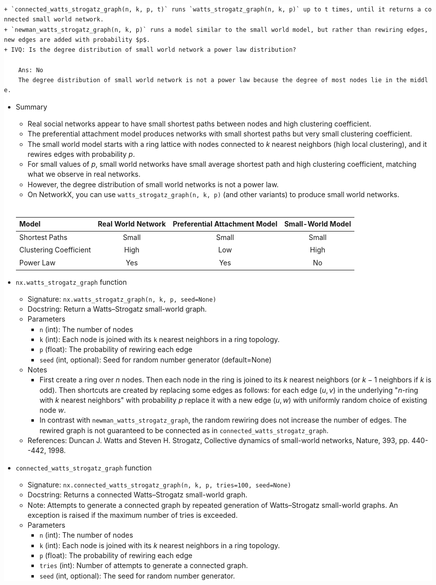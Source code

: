     + `connected_watts_strogatz_graph(n, k, p, t)` runs `watts_strogatz_graph(n, k, p)` up to t times, until it returns a connected small world network.
    + `newman_watts_strogatz_graph(n, k, p)` runs a model similar to the small world model, but rather than rewiring edges, new edges are added with probability $p$.
    + IVQ: Is the degree distribution of small world network a power law distribution?

        Ans: No
        The degree distribution of small world network is not a power law because the degree of most nodes lie in the middle.

+ Summary
    + Real social networks appear to have small shortest paths between nodes and high clustering coefficient.
    + The preferential attachment model produces networks with small shortest paths but very small clustering coefficient.
    + The small world model starts with a ring lattice with nodes connected to $k$ nearest neighbors (high local clustering), and it rewires edges with probability $p$.
    + For small values of $p$, small world networks have small average shortest path and high clustering coefficient, matching what we observe in real networks.
    + However, the degree distribution of small world networks is not a power law.
    + On NetworkX, you can use `watts_strogatz_graph(n, k, p)` (and other variants) to produce small world networks. <br/><br/>

    | Model | Real World Network | Preferential Attachment Model | Small-World Model |
    |-------|:------:|:-----:|:-----:|
    | Shortest Paths | Small | Small | Small |
    | Clustering Coefficient | High | Low | High |
    | Power Law | Yes | Yes | No |

+ `nx.watts_strogatz_graph` function
    + Signature: `nx.watts_strogatz_graph(n, k, p, seed=None)`
    + Docstring: Return a Watts–Strogatz small-world graph.
    + Parameters
        + `n` (int): The number of nodes
        + `k` (int): Each node is joined with its ``k`` nearest neighbors in a ring topology.
        + `p` (float): The probability of rewiring each edge
        + `seed` (int, optional): Seed for random number generator (default=None)
    + Notes
        + First create a ring over $n$ nodes.  Then each node in the ring is joined to its $k$ nearest neighbors (or $k - 1$ neighbors if $k$ is odd). Then shortcuts are created by replacing some edges as follows: for each edge $(u, v)$ in the underlying "$n$-ring with $k$ nearest neighbors" with probability $p$ replace it with a new edge $(u, w)$ with uniformly random choice of existing node $w$.
        + In contrast with `newman_watts_strogatz_graph`, the random rewiring does not increase the number of edges. The rewired graph is not guaranteed to be connected as in `connected_watts_strogatz_graph`.
    + References: Duncan J. Watts and Steven H. Strogatz, Collective dynamics of small-world networks, Nature, 393, pp. 440--442, 1998.

+ `connected_watts_strogatz_graph` function
    + Signature: `nx.connected_watts_strogatz_graph(n, k, p, tries=100, seed=None)`
    + Docstring: Returns a connected Watts–Strogatz small-world graph.
    + Note: Attempts to generate a connected graph by repeated generation of Watts–Strogatz small-world graphs.  An exception is raised if the maximum number of tries is exceeded.
    + Parameters
        + `n` (int): The number of nodes
        + `k` (int): Each node is joined with its $k$ nearest neighbors in a ring topology.
        + `p` (float): The probability of rewiring each edge
        + `tries` (int): Number of attempts to generate a connected graph.
        + `seed` (int, optional): The seed for random number generator.
